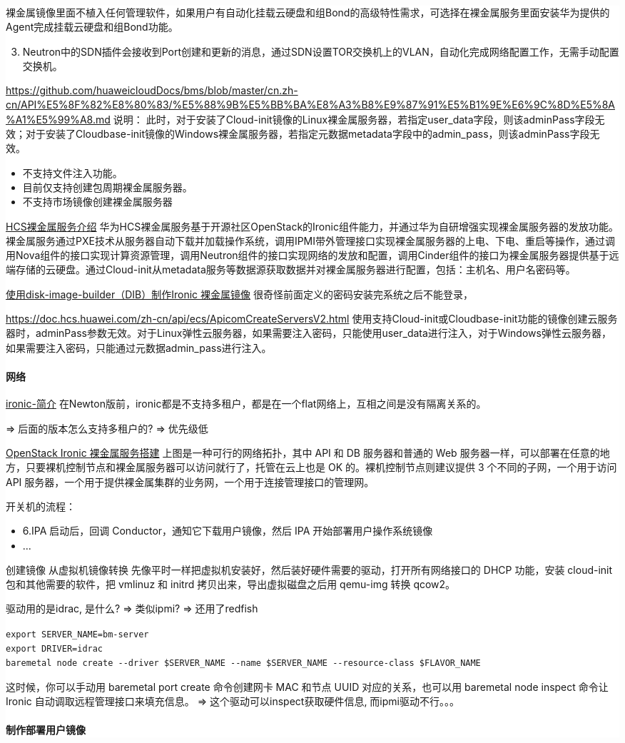 裸金属镜像里面不植入任何管理软件，如果用户有自动化挂载云硬盘和组Bond的高级特性需求，可选择在裸金属服务里面安装华为提供的Agent完成挂载云硬盘和组Bond功能。

3. Neutron中的SDN插件会接收到Port创建和更新的消息，通过SDN设置TOR交换机上的VLAN，自动化完成网络配置工作，无需手动配置交换机。

https://github.com/huaweicloudDocs/bms/blob/master/cn.zh-cn/API%E5%8F%82%E8%80%83/%E5%88%9B%E5%BB%BA%E8%A3%B8%E9%87%91%E5%B1%9E%E6%9C%8D%E5%8A%A1%E5%99%A8.md
说明： 此时，对于安装了Cloud-init镜像的Linux裸金属服务器，若指定user_data字段，则该adminPass字段无效；对于安装了Cloudbase-init镜像的Windows裸金属服务器，若指定元数据metadata字段中的admin_pass，则该adminPass字段无效。
- 不支持文件注入功能。
- 目前仅支持创建包周期裸金属服务器。
- 不支持市场镜像创建裸金属服务器

[HCS裸金属服务介绍](https://www.huoban.com/news/post/713.html)
华为HCS裸金属服务基于开源社区OpenStack的Ironic组件能力，并通过华为自研增强实现裸金属服务器的发放功能。裸金属服务通过PXE技术从服务器自动下载并加载操作系统，调用IPMI带外管理接口实现裸金属服务器的上电、下电、重启等操作，通过调用Nova组件的接口实现计算资源管理，调用Neutron组件的接口实现网络的发放和配置，调用Cinder组件的接口为裸金属服务器提供基于远端存储的云硬盘。通过Cloud-init从metadata服务等数据源获取数据并对裸金属服务器进行配置，包括：主机名、用户名密码等。

[使用disk-image-builder（DIB）制作Ironic 裸金属镜像](http://120.132.124.40:8877/zixun/24411.html)
很奇怪前面定义的密码安装完系统之后不能登录，

https://doc.hcs.huawei.com/zh-cn/api/ecs/ApicomCreateServersV2.html
使用支持Cloud-init或Cloudbase-init功能的镜像创建云服务器时，adminPass参数无效。对于Linux弹性云服务器，如果需要注入密码，只能使用user_data进行注入，对于Windows弹性云服务器，如果需要注入密码，只能通过元数据admin_pass进行注入。


#### 网络

[ironic-简介](https://www.bladewan.com/2017/05/08/ironic/)
在Newton版前，ironic都是不支持多租户，都是在一个flat网络上，互相之间是没有隔离关系的。

=> 后面的版本怎么支持多租户的? => 优先级低

[OpenStack Ironic 裸金属服务搭建](https://howardlau.me/programming/openstack-ironic-baremetal.html)
上图是一种可行的网络拓扑，其中 API 和 DB 服务器和普通的 Web 服务器一样，可以部署在任意的地方，只要裸机控制节点和裸金属服务器可以访问就行了，托管在云上也是 OK 的。裸机控制节点则建议提供 3 个不同的子网，一个用于访问 API 服务器，一个用于提供裸金属集群的业务网，一个用于连接管理接口的管理网。

开关机的流程：
- 6.IPA 启动后，回调 Conductor，通知它下载用户镜像，然后 IPA 开始部署用户操作系统镜像
- ...

创建镜像
从虚拟机镜像转换
先像平时一样把虚拟机安装好，然后装好硬件需要的驱动，打开所有网络接口的 DHCP 功能，安装 cloud-init 包和其他需要的软件，把 vmlinuz 和 initrd 拷贝出来，导出虚拟磁盘之后用 qemu-img 转换 qcow2。

驱动用的是idrac, 是什么? => 类似ipmi? => 还用了redfish
```
export SERVER_NAME=bm-server
export DRIVER=idrac
baremetal node create --driver $SERVER_NAME --name $SERVER_NAME --resource-class $FLAVOR_NAME
```

这时候，你可以手动用 baremetal port create 命令创建网卡 MAC 和节点 UUID 对应的关系，也可以用 baremetal node inspect 命令让 Ironic 自动调取远程管理接口来填充信息。
=> 这个驱动可以inspect获取硬件信息, 而ipmi驱动不行。。。

#### 制作部署用户镜像

